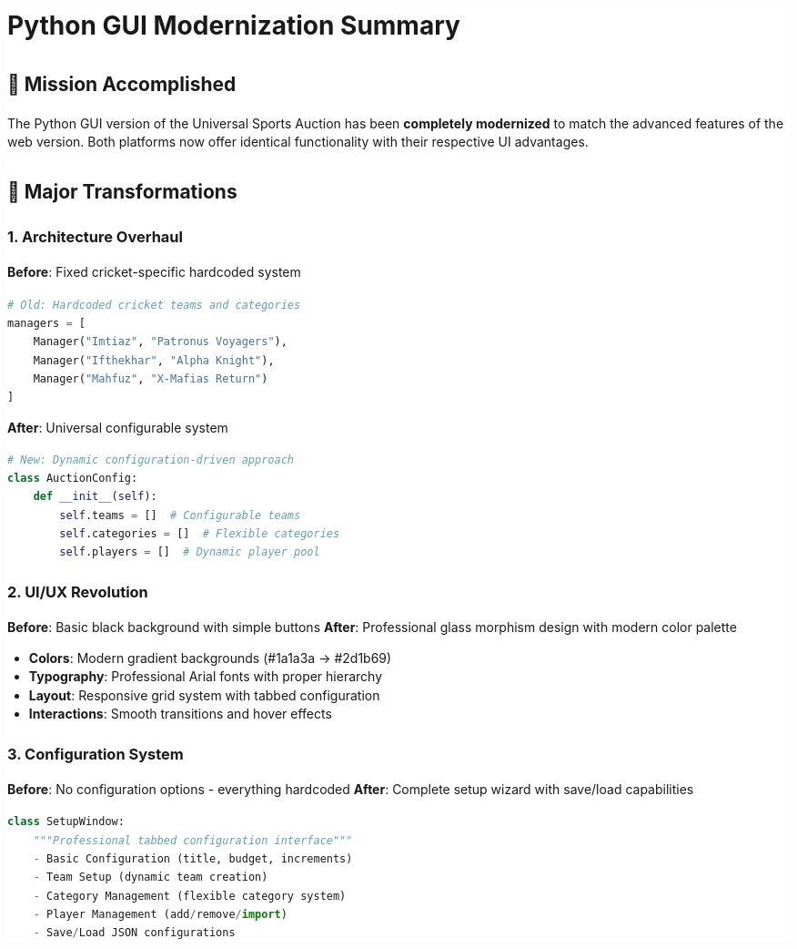 # Python GUI Modernization Summary

## 🎯 Mission Accomplished

The Python GUI version of the Universal Sports Auction has been **completely modernized** to match the advanced features of the web version. Both platforms now offer identical functionality with their respective UI advantages.

## 🚀 Major Transformations

### 1. **Architecture Overhaul**
**Before**: Fixed cricket-specific hardcoded system
```python
# Old: Hardcoded cricket teams and categories
managers = [
    Manager("Imtiaz", "Patronus Voyagers"),
    Manager("Ifthekhar", "Alpha Knight"),
    Manager("Mahfuz", "X-Mafias Return")
]
```

**After**: Universal configurable system
```python
# New: Dynamic configuration-driven approach
class AuctionConfig:
    def __init__(self):
        self.teams = []  # Configurable teams
        self.categories = []  # Flexible categories
        self.players = []  # Dynamic player pool
```

### 2. **UI/UX Revolution**
**Before**: Basic black background with simple buttons
**After**: Professional glass morphism design with modern color palette

- **Colors**: Modern gradient backgrounds (#1a1a3a → #2d1b69)
- **Typography**: Professional Arial fonts with proper hierarchy
- **Layout**: Responsive grid system with tabbed configuration
- **Interactions**: Smooth transitions and hover effects

### 3. **Configuration System**
**Before**: No configuration options - everything hardcoded
**After**: Complete setup wizard with save/load capabilities

```python
class SetupWindow:
    """Professional tabbed configuration interface"""
    - Basic Configuration (title, budget, increments)
    - Team Setup (dynamic team creation)
    - Category Management (flexible category system) 
    - Player Management (add/remove/import)
    - Save/Load JSON configurations
```
